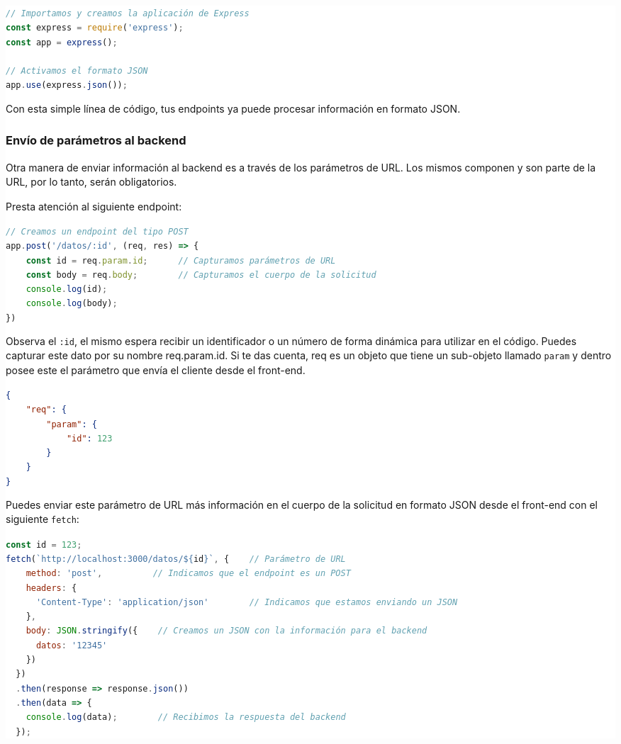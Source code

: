```javascript
// Importamos y creamos la aplicación de Express
const express = require('express');
const app = express();

// Activamos el formato JSON
app.use(express.json());
```

Con esta simple línea de código, tus endpoints ya puede procesar información en formato JSON.

### Envío de parámetros al backend

Otra manera de enviar información al backend es a través de los parámetros de URL. Los mismos componen y son parte de la URL, por lo tanto, serán obligatorios.

Presta atención al siguiente endpoint:

```javascript
// Creamos un endpoint del tipo POST
app.post('/datos/:id', (req, res) => {
    const id = req.param.id;      // Capturamos parámetros de URL
    const body = req.body;        // Capturamos el cuerpo de la solicitud
    console.log(id);
    console.log(body);
})
```

Observa el `:id`, el mismo espera recibir un identificador o un número de forma dinámica para utilizar en el código. Puedes capturar este dato por su nombre req.param.id. Si te das cuenta, req es un objeto que tiene un sub-objeto llamado `param` y dentro posee este el parámetro que envía el cliente desde el front-end.

```json
{
    "req": {
        "param": {
            "id": 123
        }
    }
}
```

Puedes enviar este parámetro de URL más información en el cuerpo de la solicitud en formato JSON desde el front-end con el siguiente `fetch`:

```javascript
const id = 123;
fetch(`http://localhost:3000/datos/${id}`, {    // Parámetro de URL
    method: 'post',          // Indicamos que el endpoint es un POST
    headers: {
      'Content-Type': 'application/json'        // Indicamos que estamos enviando un JSON
    },
    body: JSON.stringify({    // Creamos un JSON con la información para el backend
      datos: '12345'
    })
  })
  .then(response => response.json())
  .then(data => {
    console.log(data);        // Recibimos la respuesta del backend
  });
```

